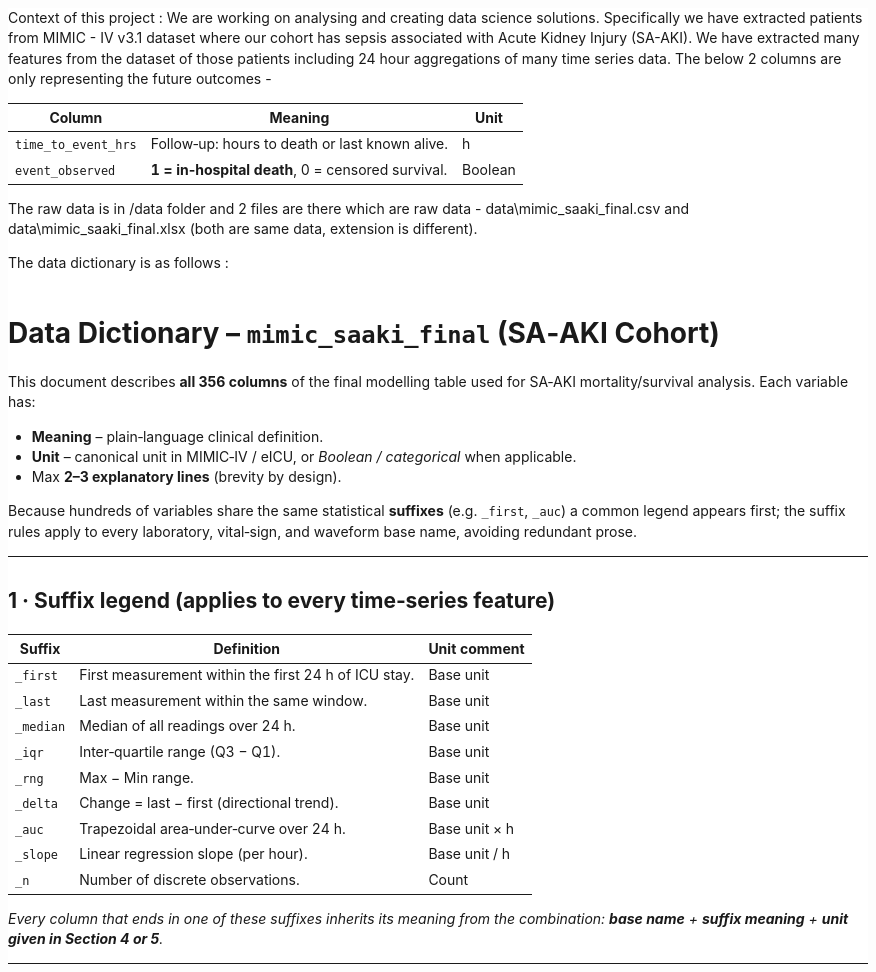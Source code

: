 Context of this project :
We are working on analysing and creating data science solutions. Specifically we have extracted patients from MIMIC - IV v3.1 dataset where our cohort has sepsis associated with Acute Kidney Injury (SA-AKI). We have extracted many features from the dataset of those patients including 24 hour aggregations of many time series data. The below 2 columns are only representing the future outcomes -

| Column | Meaning | Unit |
|--------|---------|------|
| `time_to_event_hrs` | Follow‑up: hours to death or last known alive. | h |
| `event_observed` | **1 = in‑hospital death**, 0 = censored survival. | Boolean |

The raw data is in /data folder and 2 files are there which are raw data - data\mimic_saaki_final.csv and data\mimic_saaki_final.xlsx (both are same data, extension is different). 

The data dictionary is as follows :
# **Data Dictionary – `mimic_saaki_final` (SA‑AKI Cohort)**

This document describes **all 356 columns** of the final modelling table used for SA‑AKI mortality/survival analysis.  Each variable has:
* **Meaning** – plain‑language clinical definition.
* **Unit** – canonical unit in MIMIC‑IV / eICU, or *Boolean / categorical* when applicable.
* Max **2–3 explanatory lines** (brevity by design).

Because hundreds of variables share the same statistical **suffixes** (e.g. `_first`, `_auc`) a common legend appears first; the suffix rules apply to every laboratory, vital‑sign, and waveform base name, avoiding redundant prose.

---

## 1 · Suffix legend (applies to every time‑series feature)

| Suffix | Definition | Unit comment |
|--------|------------|--------------|
| `_first`  | First measurement within the first 24 h of ICU stay. | Base unit |
| `_last`   | Last measurement within the same window. | Base unit |
| `_median` | Median of all readings over 24 h. | Base unit |
| `_iqr`    | Inter‑quartile range (Q3 − Q1). | Base unit |
| `_rng`    | Max − Min range. | Base unit |
| `_delta`  | Change = last − first (directional trend). | Base unit |
| `_auc`    | Trapezoidal area‑under‑curve over 24 h. | Base unit × h |
| `_slope`  | Linear regression slope (per hour). | Base unit / h |
| `_n`      | Number of discrete observations. | Count |

*Every column that ends in one of these suffixes inherits its meaning from the combination: **base name** + **suffix meaning** + **unit given in Section 4 or 5**.*

---